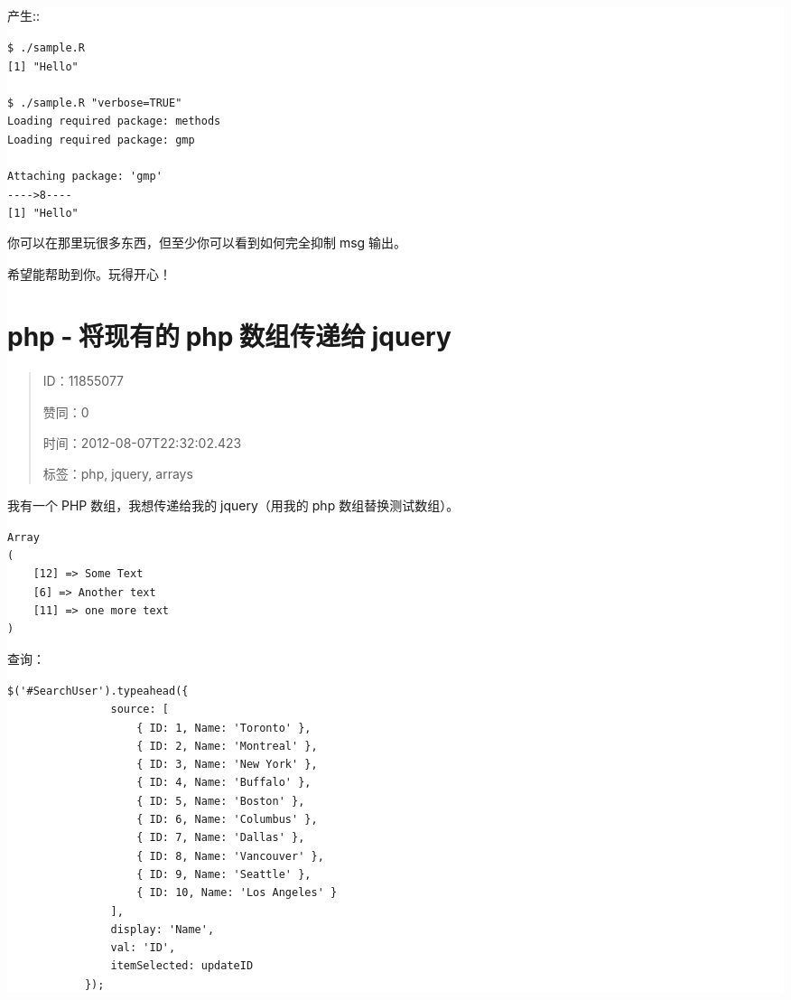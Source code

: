 产生::

```
$ ./sample.R
[1] "Hello"

$ ./sample.R "verbose=TRUE"
Loading required package: methods
Loading required package: gmp

Attaching package: 'gmp'
---->8----
[1] "Hello" 
```

你可以在那里玩很多东西，但至少你可以看到如何完全抑制 msg 输出。

希望能帮助到你。玩得开心！

# php - 将现有的 php 数组传递给 jquery

> ID：11855077
> 
> 赞同：0
> 
> 时间：2012-08-07T22:32:02.423
> 
> 标签：php, jquery, arrays

我有一个 PHP 数组，我想传递给我的 jquery（用我的 php 数组替换测试数组）。

```
Array
(
    [12] => Some Text
    [6] => Another text
    [11] => one more text
) 
```

查询：

```
$('#SearchUser').typeahead({
                source: [
                    { ID: 1, Name: 'Toronto' },
                    { ID: 2, Name: 'Montreal' },
                    { ID: 3, Name: 'New York' },
                    { ID: 4, Name: 'Buffalo' },
                    { ID: 5, Name: 'Boston' },
                    { ID: 6, Name: 'Columbus' },
                    { ID: 7, Name: 'Dallas' },
                    { ID: 8, Name: 'Vancouver' },
                    { ID: 9, Name: 'Seattle' },
                    { ID: 10, Name: 'Los Angeles' }
                ],
                display: 'Name',
                val: 'ID',
                itemSelected: updateID
            }); 
```
